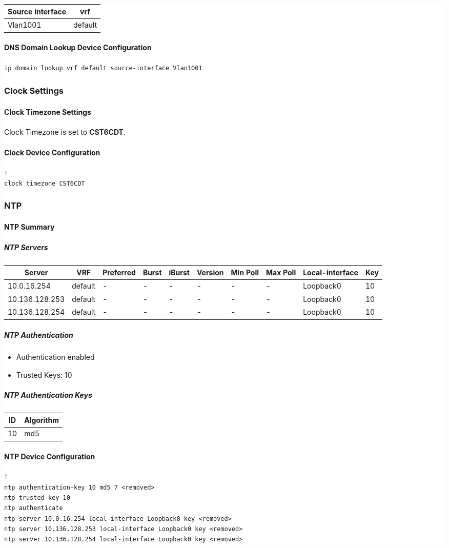 | Source interface | vrf |
| ---------------- | --- |
| Vlan1001 | default |

#### DNS Domain Lookup Device Configuration

```eos
ip domain lookup vrf default source-interface Vlan1001
```

### Clock Settings

#### Clock Timezone Settings

Clock Timezone is set to **CST6CDT**.

#### Clock Device Configuration

```eos
!
clock timezone CST6CDT
```

### NTP

#### NTP Summary

##### NTP Servers

| Server | VRF | Preferred | Burst | iBurst | Version | Min Poll | Max Poll | Local-interface | Key |
| ------ | --- | --------- | ----- | ------ | ------- | -------- | -------- | --------------- | --- |
| 10.0.16.254 | default | - | - | - | - | - | - | Loopback0 | 10 |
| 10.136.128.253 | default | - | - | - | - | - | - | Loopback0 | 10 |
| 10.136.128.254 | default | - | - | - | - | - | - | Loopback0 | 10 |

##### NTP Authentication

- Authentication enabled

- Trusted Keys: 10

##### NTP Authentication Keys

| ID | Algorithm |
| -- | -------- |
| 10 | md5 |

#### NTP Device Configuration

```eos
!
ntp authentication-key 10 md5 7 <removed>
ntp trusted-key 10
ntp authenticate
ntp server 10.0.16.254 local-interface Loopback0 key <removed>
ntp server 10.136.128.253 local-interface Loopback0 key <removed>
ntp server 10.136.128.254 local-interface Loopback0 key <removed>
```
